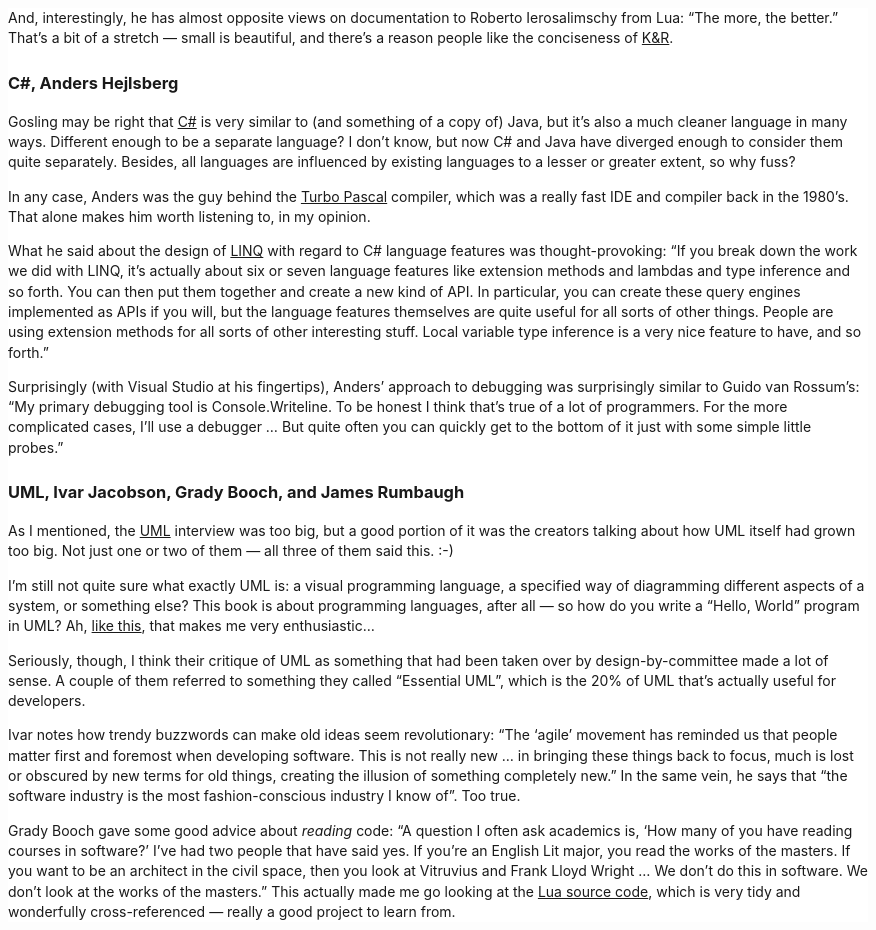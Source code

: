 <p>And, interestingly, he has almost opposite views on documentation to Roberto Ierosalimschy from Lua: “The more, the better.” That’s a bit of a stretch — small is beautiful, and there’s a reason people like the conciseness of <a href="http://en.wikipedia.org/wiki/The_C_Programming_Language">K&amp;R</a>.</p>

<h3 id="csharp">C#, Anders Hejlsberg</h3>

<p>Gosling may be right that <a href="http://en.wikipedia.org/wiki/C_Sharp_(programming_language)">C#</a> is very similar to (and something of a copy of) Java, but it’s also a much cleaner language in many ways. Different enough to be a separate language? I don’t know, but now C# and Java have diverged enough to consider them quite separately. Besides, all languages are influenced by existing languages to a lesser or greater extent, so why fuss?</p>

<p>In any case, Anders was the guy behind the <a href="http://en.wikipedia.org/wiki/Turbo_Pascal">Turbo Pascal</a> compiler, which was a really fast IDE and compiler back in the 1980’s. That alone makes him worth listening to, in my opinion.</p>

<p>What he said about the design of <a href="http://en.wikipedia.org/wiki/Language_Integrated_Query">LINQ</a> with regard to C# language features was thought-provoking: “If you break down the work we did with LINQ, it’s actually about six or seven language features like extension methods and lambdas and type inference and so forth. You can then put them together and create a new kind of API. In particular, you can create these query engines implemented as APIs if you will, but the language features themselves are quite useful for all sorts of other things. People are using extension methods for all sorts of other interesting stuff. Local variable type inference is a very nice feature to have, and so forth.”</p>

<p>Surprisingly (with Visual Studio at his fingertips), Anders’ approach to debugging was surprisingly similar to Guido van Rossum’s: “My primary debugging tool is Console.Writeline. To be honest I think that’s true of a lot of programmers. For the more complicated cases, I’ll use a debugger … But quite often you can quickly get to the bottom of it just with some simple little probes.”</p>

<h3 id="uml">UML, Ivar Jacobson, Grady Booch, and James Rumbaugh</h3>

<p>As I mentioned, the <a href="http://en.wikipedia.org/wiki/Unified_Modeling_Language">UML</a> interview was too big, but a good portion of it was the creators talking about how UML itself had grown too big. Not just one or two of them — all three of them said this. :-)</p>

<p>I’m still not quite sure what exactly UML is: a visual programming language, a specified way of diagramming different aspects of a system, or something else? This book is about programming languages, after all — so how do you write a “Hello, World” program in UML? Ah, <a href="http://www.seasar.org/en/tutorial/uml/helloworld/index.html">like this</a>, that makes me very enthusiastic…</p>

<p>Seriously, though, I think their critique of UML as something that had been taken over by design-by-committee made a lot of sense. A couple of them referred to something they called “Essential UML”, which is the 20% of UML that’s actually useful for developers.</p>

<p>Ivar notes how trendy buzzwords can make old ideas seem revolutionary: “The ‘agile’ movement has reminded us that people matter first and foremost when developing software. This is not really new … in bringing these things back to focus, much is lost or obscured by new terms for old things, creating the illusion of something completely new.” In the same vein, he says that “the software industry is the most fashion-conscious industry I know of”. Too true.</p>

<p>Grady Booch gave some good advice about <em>reading</em> code: “A question I often ask academics is, ‘How many of you have reading courses in software?’ I’ve had two people that have said yes. If you’re an English Lit major, you read the works of the masters. If you want to be an architect in the civil space, then you look at Vitruvius and Frank Lloyd Wright … We don’t do this in software. We don’t look at the works of the masters.” This actually made me go looking at the <a href="http://www.lua.org/source/5.2/">Lua source code</a>, which is very tidy and wonderfully cross-referenced — really a good project to learn from.</p>
